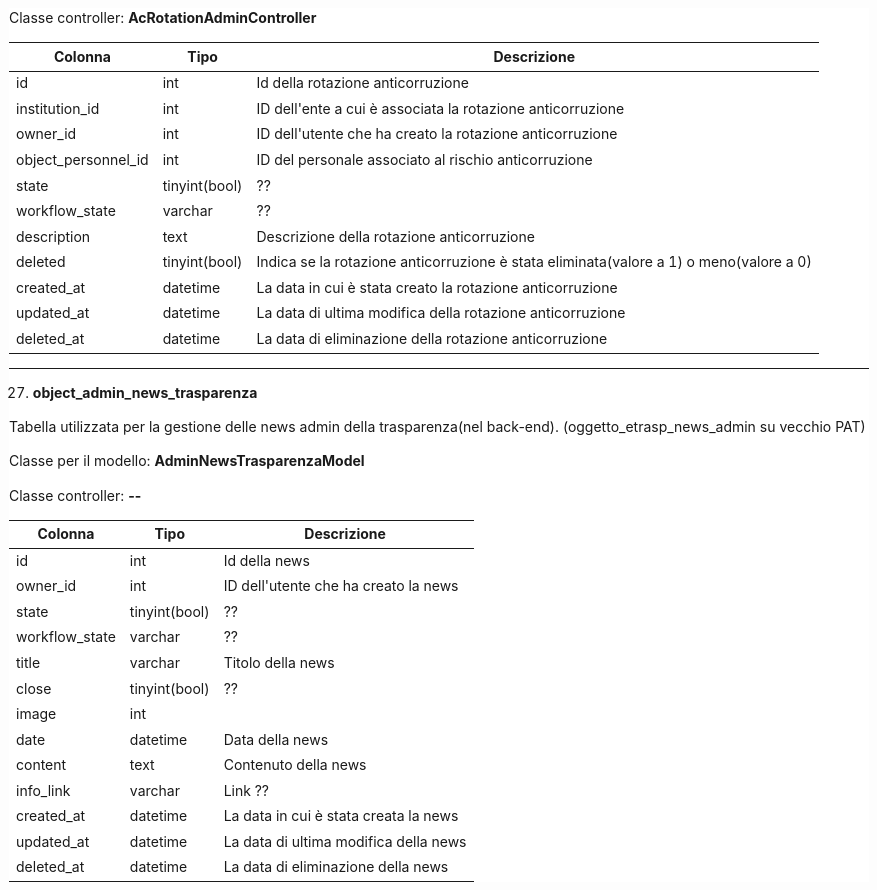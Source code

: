Classe controller: **AcRotationAdminController**



| Colonna             | Tipo          | Descrizione                                                  |
| ------------------- | ------------- | ------------------------------------------------------------ |
| id                  | int           | Id della rotazione anticorruzione                            |
| institution_id      | int           | ID dell'ente a cui è associata la rotazione anticorruzione   |
| owner_id            | int           | ID dell'utente che ha creato la rotazione anticorruzione     |
| object_personnel_id | int           | ID del personale associato al rischio anticorruzione         |
| state               | tinyint(bool) | ??                                                           |
| workflow_state      | varchar       | ??                                                           |
| description         | text          | Descrizione della rotazione anticorruzione                   |
| deleted             | tinyint(bool) | Indica se la rotazione anticorruzione è stata eliminata(valore a 1) o meno(valore a 0) |
| created_at          | datetime      | La data in cui è stata creato la rotazione anticorruzione    |
| updated_at          | datetime      | La data di ultima modifica della rotazione anticorruzione    |
| deleted_at          | datetime      | La data di eliminazione della rotazione anticorruzione       |



------

27. **object_admin_news_trasparenza**

Tabella utilizzata per la gestione delle news admin della trasparenza(nel back-end).  (oggetto_etrasp_news_admin su vecchio PAT)

Classe per il modello: **AdminNewsTrasparenzaModel**

Classe controller: **--**



| Colonna        | Tipo          | Descrizione                           |
| -------------- | ------------- | ------------------------------------- |
| id             | int           | Id della news                         |
| owner_id       | int           | ID dell'utente che ha creato la news  |
| state          | tinyint(bool) | ??                                    |
| workflow_state | varchar       | ??                                    |
| title          | varchar       | Titolo della news                     |
| close          | tinyint(bool) | ??                                    |
| image          | int           |                                       |
| date           | datetime      | Data della news                       |
| content        | text          | Contenuto della news                  |
| info_link      | varchar       | Link ??                               |
| created_at     | datetime      | La data in cui è stata creata la news |
| updated_at     | datetime      | La data di ultima modifica della news |
| deleted_at     | datetime      | La data di eliminazione della news    |
